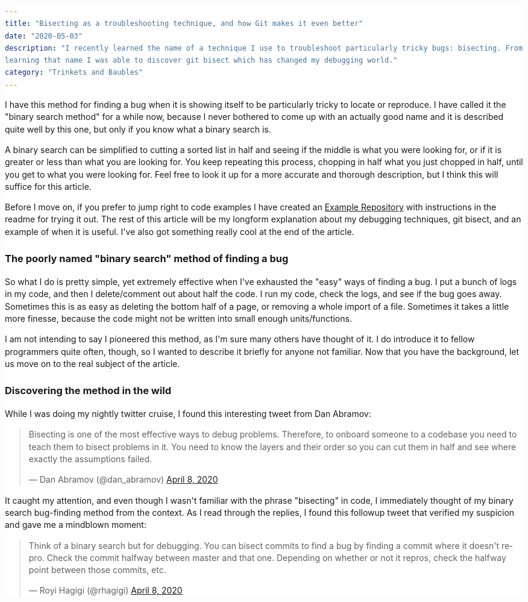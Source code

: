 ```yaml
---
title: "Bisecting as a troubleshooting technique, and how Git makes it even better"
date: "2020-05-03"
description: "I recently learned the name of a technique I use to troubleshoot particularly tricky bugs: bisecting. From learning that name I was able to discover git bisect which has changed my debugging world."
category: "Trinkets and Baubles"
---
```



I have this method for finding a bug when it is showing itself to be particularly tricky to locate or reproduce. I have called it the "binary search method" for a while now, because I never bothered to come up with an actually good name and it is described quite well by this one, but only if you know what a binary search is.

A binary search can be simplified to cutting a sorted list in half and seeing if the middle is what you were looking for, or if it is greater or less than what you are looking for. You keep repeating this process, chopping in half what you just chopped in half, until you get to what you were looking for. Feel free to look it up for a more accurate and thorough description, but I think this will suffice for this article.

Before I move on, if you prefer to jump right to code examples I have created an <a href="https://github.com/Jimmydalecleveland/git-bisect-practice-example" target="_blank" rel="noopener noreferrer">Example Repository</a> with instructions in the readme for trying it out. The rest of this article will be my longform explanation about my debugging techniques, git bisect, and an example of when it is useful. I've also got something really cool at the end of the article.


### The poorly named "binary search" method of finding a bug
So what I do is pretty simple, yet extremely effective when I've exhausted the "easy" ways of finding a bug. I put a bunch of logs in my code, and then I delete/comment out about half the code. I run my code, check the logs, and see if the bug goes away. Sometimes this is as easy as deleting the bottom half of a page, or removing a whole import of a file. Sometimes it takes a little more finesse, because the code might not be written into small enough units/functions.

I am not intending to say I pioneered this method, as I'm sure many others have thought of it. I do introduce it to fellow programmers quite often, though, so I wanted to describe it briefly for anyone not familiar. Now that you have the background, let us move on to the real subject of the article.

### Discovering the method in the wild
While I was doing my nightly twitter cruise, I found this interesting tweet from Dan Abramov:
<blockquote class="twitter-tweet"><p lang="en" dir="ltr">Bisecting is one of the most effective ways to debug problems. Therefore, to onboard someone to a codebase you need to teach them to bisect problems in it. You need to know the layers and their order so you can cut them in half and see where exactly the assumptions failed.</p>&mdash; Dan Abramov (@dan_abramov) <a href="https://twitter.com/dan_abramov/status/1247713330808193026?ref_src=twsrc%5Etfw" target="_blank" rel="noopener noreferrer">April 8, 2020</a></blockquote> <script async src="https://platform.twitter.com/widgets.js" charset="utf-8"></script>

It caught my attention, and even though I wasn't familiar with the phrase "bisecting" in code, I immediately thought of my binary search bug-finding method from the context. As I read through the replies, I found this followup tweet that verified my suspicion and gave me a mindblown moment:
<blockquote class="twitter-tweet"><p lang="en" dir="ltr">Think of a binary search but for debugging. You can bisect commits to find a bug by finding a commit where it doesn&#39;t repro. Check the commit halfway between master and that one. Depending on whether or not it repros, check the halfway point between those commits, etc.</p>&mdash; Royi Hagigi (@rhagigi) <a href="https://twitter.com/rhagigi/status/1247715060123758592?ref_src=twsrc%5Etfw" target="_blank" rel="noopener noreferrer">April 8, 2020</a></blockquote> <script async src="https://platform.twitter.com/widgets.js" charset="utf-8"></script> 
